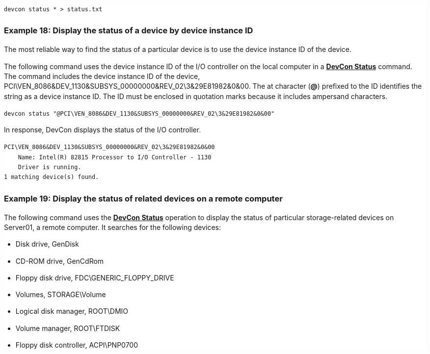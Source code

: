 ```
devcon status * > status.txt
```

### <span id="ddk_example_18_display_the_status_of_a_device_by_device_instance_id_to"></span><span id="DDK_EXAMPLE_18_DISPLAY_THE_STATUS_OF_A_DEVICE_BY_DEVICE_INSTANCE_ID_TO"></span><a name="ddk_example_18_display_the_status_of_a_device_by_device_instance_id_to"></a>Example 18: Display the status of a device by device instance ID

The most reliable way to find the status of a particular device is to use the device instance ID of the device.

The following command uses the device instance ID of the I/O controller on the local computer in a [**DevCon Status**](devcon-status.md) command. The command includes the device instance ID of the device, PCI\\VEN\_8086&DEV\_1130&SUBSYS\_00000000&REV\_02\\3&29E81982&0&00. The at character (**@**) prefixed to the ID identifies the string as a device instance ID. The ID must be enclosed in quotation marks because it includes ampersand characters.

```
devcon status "@PCI\VEN_8086&DEV_1130&SUBSYS_00000000&REV_02\3&29E81982&0&00"
```

In response, DevCon displays the status of the I/O controller.

```
PCI\VEN_8086&DEV_1130&SUBSYS_00000000&REV_02\3&29E81982&0&00
    Name: Intel(R) 82815 Processor to I/O Controller - 1130
    Driver is running.
1 matching device(s) found.
```

### <span id="ddk_example_19_display_the_status_of_related_devices_on_a_remote_compu"></span><span id="DDK_EXAMPLE_19_DISPLAY_THE_STATUS_OF_RELATED_DEVICES_ON_A_REMOTE_COMPU"></span><a name="ddk_example_19_display_the_status_of_related_devices_on_a_remote_compu"></a>Example 19: Display the status of related devices on a remote computer

The following command uses the [**DevCon Status**](devcon-status.md) operation to display the status of particular storage-related devices on Server01, a remote computer. It searches for the following devices:

-   Disk drive, GenDisk

-   CD-ROM drive, GenCdRom

-   Floppy disk drive, FDC\\GENERIC\_FLOPPY\_DRIVE

-   Volumes, STORAGE\\Volume

-   Logical disk manager, ROOT\\DMIO

-   Volume manager, ROOT\\FTDISK

-   Floppy disk controller, ACPI\\PNP0700
